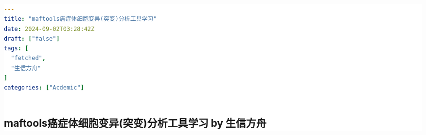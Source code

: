 ```yaml
---
title: "maftools癌症体细胞变异(突变)分析工具学习"
date: 2024-09-02T03:28:42Z
draft: ["false"]
tags: [
  "fetched",
  "生信方舟"
]
categories: ["Acdemic"]
---
```

maftools癌症体细胞变异(突变)分析工具学习 by 生信方舟
------